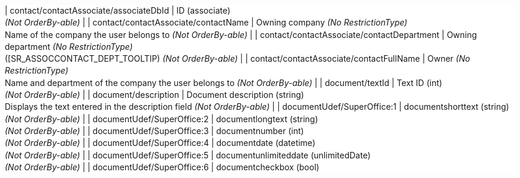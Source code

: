 | contact/contactAssociate/associateDbId      | ID (associate)                                                                                                                                                                                                
                                               *(Not OrderBy-able)*                                                                                                                                                                                           |
| contact/contactAssociate/contactName        | Owning company *(No RestrictionType)*                                                                                                                                                                         
                                               Name of the company the user belongs to *(Not OrderBy-able)*                                                                                                                                                   |
| contact/contactAssociate/contactDepartment  | Owning department *(No RestrictionType)*                                                                                                                                                                      
                                               (\[SR\_ASSOCCONTACT\_DEPT\_TOOLTIP) *(Not OrderBy-able)*                                                                                                                                                       |
| contact/contactAssociate/contactFullName    | Owner *(No RestrictionType)*                                                                                                                                                                                  
                                               Name and department of the company the user belongs to *(Not OrderBy-able)*                                                                                                                                    |
| document/textId                             | Text ID (int)                                                                                                                                                                                                 
                                               *(Not OrderBy-able)*                                                                                                                                                                                           |
| document/description                        | Document description (string)                                                                                                                                                                                 
                                               Displays the text entered in the description field *(Not OrderBy-able)*                                                                                                                                        |
| documentUdef/SuperOffice:1                  | documentshorttext (string)                                                                                                                                                                                    
                                               *(Not OrderBy-able)*                                                                                                                                                                                           |
| documentUdef/SuperOffice:2                  | documentlongtext (string)                                                                                                                                                                                     
                                               *(Not OrderBy-able)*                                                                                                                                                                                           |
| documentUdef/SuperOffice:3                  | documentnumber (int)                                                                                                                                                                                          
                                               *(Not OrderBy-able)*                                                                                                                                                                                           |
| documentUdef/SuperOffice:4                  | documentdate (datetime)                                                                                                                                                                                       
                                               *(Not OrderBy-able)*                                                                                                                                                                                           |
| documentUdef/SuperOffice:5                  | documentunlimiteddate (unlimitedDate)                                                                                                                                                                         
                                               *(Not OrderBy-able)*                                                                                                                                                                                           |
| documentUdef/SuperOffice:6                  | documentcheckbox (bool)                                                                                                                                                                                       
